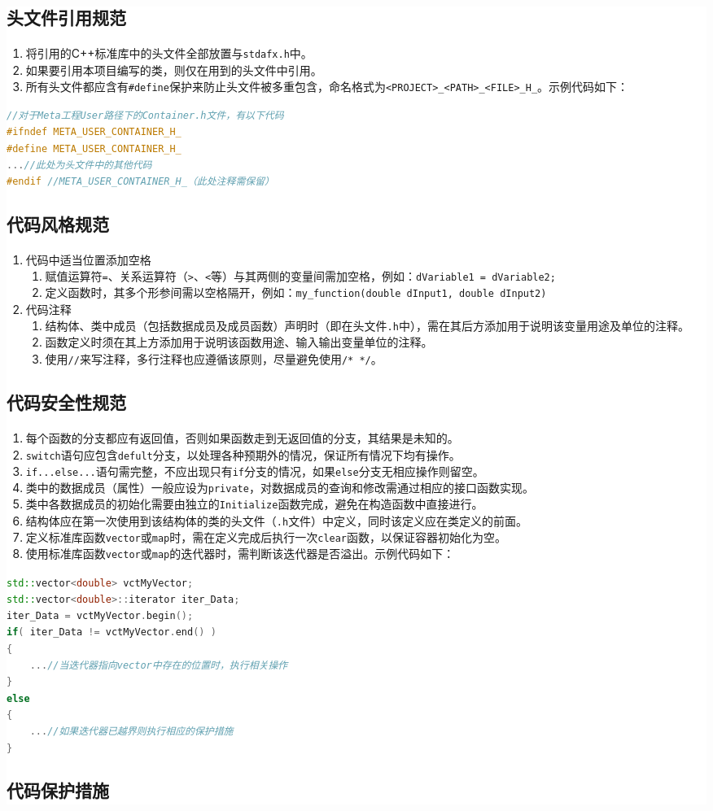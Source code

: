 ## 头文件引用规范

1. 将引用的C++标准库中的头文件全部放置与`stdafx.h`中。
2. 如果要引用本项目编写的类，则仅在用到的头文件中引用。
3. 所有头文件都应含有`#define`保护来防止头文件被多重包含，命名格式为`<PROJECT>_<PATH>_<FILE>_H_`。示例代码如下：

```cpp
//对于Meta工程User路径下的Container.h文件，有以下代码
#ifndef META_USER_CONTAINER_H_
#define META_USER_CONTAINER_H_
...//此处为头文件中的其他代码
#endif //META_USER_CONTAINER_H_（此处注释需保留）
```

## 代码风格规范

1. 代码中适当位置添加空格
	1. 赋值运算符`=`、关系运算符（`>`、`<`等）与其两侧的变量间需加空格，例如：`dVariable1 = dVariable2;`
	2. 定义函数时，其多个形参间需以空格隔开，例如：`my_function(double dInput1, double dInput2)`
2. 代码注释
	1. 结构体、类中成员（包括数据成员及成员函数）声明时（即在头文件`.h`中），需在其后方添加用于说明该变量用途及单位的注释。
	2. 函数定义时须在其上方添加用于说明该函数用途、输入输出变量单位的注释。
	3. 使用`//`来写注释，多行注释也应遵循该原则，尽量避免使用`/* */`。


## 代码安全性规范

1. 每个函数的分支都应有返回值，否则如果函数走到无返回值的分支，其结果是未知的。
2. `switch`语句应包含`defult`分支，以处理各种预期外的情况，保证所有情况下均有操作。
3. `if...else...`语句需完整，不应出现只有`if`分支的情况，如果`else`分支无相应操作则留空。
4. 类中的数据成员（属性）一般应设为`private`，对数据成员的查询和修改需通过相应的接口函数实现。
5. 类中各数据成员的初始化需要由独立的`Initialize`函数完成，避免在构造函数中直接进行。
6. 结构体应在第一次使用到该结构体的类的头文件（`.h`文件）中定义，同时该定义应在类定义的前面。
7. 定义标准库函数`vector`或`map`时，需在定义完成后执行一次`clear`函数，以保证容器初始化为空。
8. 使用标准库函数`vector`或`map`的迭代器时，需判断该迭代器是否溢出。示例代码如下：

```cpp
std::vector<double> vctMyVector;
std::vector<double>::iterator iter_Data;
iter_Data = vctMyVector.begin();
if( iter_Data != vctMyVector.end() )
{
	...//当迭代器指向vector中存在的位置时，执行相关操作
}
else
{
	...//如果迭代器已越界则执行相应的保护措施
}
```

## 代码保护措施
